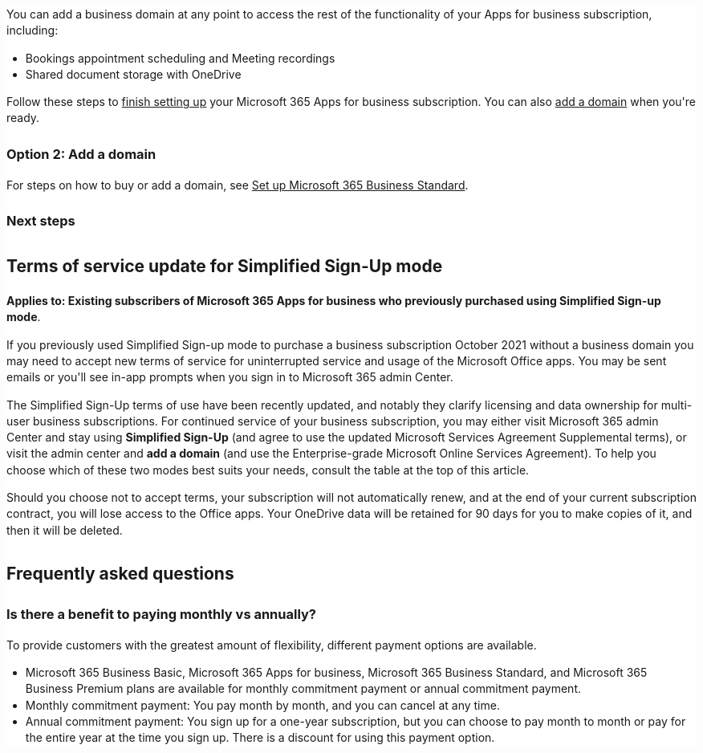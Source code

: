 

You can add a business domain at any point to access the rest of the functionality of your Apps for business subscription, including:

- Bookings appointment scheduling and Meeting recordings
- Shared document storage with OneDrive

Follow these steps to [finish setting up](setup-apps-for-business.md) your Microsoft 365 Apps for business subscription. You can also [add a domain](../setup/add-domain.md) when you're ready.

### Option 2: Add a domain

For steps on how to buy or add a domain, see [Set up Microsoft 365 Business Standard](../setup/setup-business-standard.md).

### Next steps



## Terms of service update for Simplified Sign-Up mode

**Applies to: Existing subscribers of Microsoft 365 Apps for business who previously purchased using Simplified Sign-up mode**.

If you previously used Simplified Sign-up mode to purchase a business subscription October 2021 without a business domain you may need to accept new terms of service for uninterrupted service and usage of the Microsoft Office apps. You may be sent emails or you'll see in-app prompts when you sign in to Microsoft 365 admin Center.

The Simplified Sign-Up terms of use have been recently updated, and notably they clarify licensing and data ownership for multi-user business subscriptions. For continued service of your business subscription, you may either visit Microsoft 365 admin Center and stay using **Simplified Sign-Up** (and agree to use the updated Microsoft Services Agreement Supplemental terms), or visit the admin center and **add a domain** (and use the Enterprise-grade Microsoft Online Services Agreement). To help you choose which of these two modes best suits your needs, consult the table at the top of this article.

Should you choose not to accept terms, your subscription will not automatically renew, and at the end of your current subscription contract, you will lose access to the Office apps.  Your OneDrive data will be retained for 90 days for you to make copies of it, and then it will be deleted.

## Frequently asked questions

### Is there a benefit to paying monthly vs annually?

To provide customers with the greatest amount of flexibility, different payment options are available.

- Microsoft 365 Business Basic, Microsoft 365 Apps for business, Microsoft 365 Business Standard, and Microsoft 365 Business Premium plans are available for monthly commitment payment or annual commitment payment.
- Monthly commitment payment: You pay month by month, and you can cancel at any time.
- Annual commitment payment: You sign up for a one-year subscription, but you can choose to pay month to month or pay for the entire year at the time you sign up. There is a discount for using this payment option.

